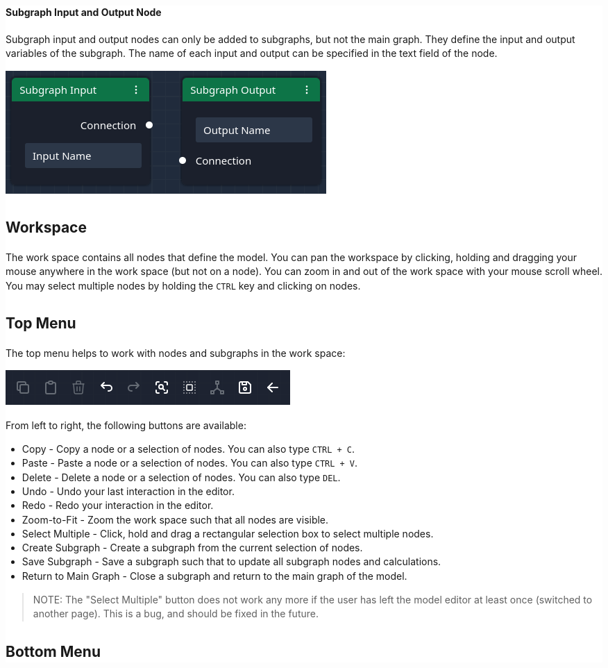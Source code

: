 #### Subgraph Input and Output Node

Subgraph input and output nodes can only be added to subgraphs, but not the main graph. They define the input and
output variables of the subgraph. The name of each input and output can be specified in the text field of the node.

![Subgraph Node](./node-subgraph-input-output.webp)

## Workspace

The work space contains all nodes that define the model. You can pan the workspace by clicking, holding and dragging
your mouse anywhere in the work space (but not on a node). You can zoom in and out of the work space with your mouse
scroll wheel. You may select multiple nodes by holding the `CTRL` key and clicking on nodes.

## Top Menu

The top menu helps to work with nodes and subgraphs in the work space:

![Top Menu](./top-menu.webp)

From left to right, the following buttons are available:

- Copy - Copy a node or a selection of nodes. You can also type `CTRL + C`.
- Paste - Paste a node or a selection of nodes. You can also type `CTRL + V`.
- Delete - Delete a node or a selection of nodes. You can also type `DEL`.
- Undo - Undo your last interaction in the editor.
- Redo - Redo your interaction in the editor.
- Zoom-to-Fit - Zoom the work space such that all nodes are visible.
- Select Multiple - Click, hold and drag a rectangular selection box to select multiple nodes.
- Create Subgraph - Create a subgraph from the current selection of nodes.
- Save Subgraph - Save a subgraph such that to update all subgraph nodes and calculations.
- Return to Main Graph - Close a subgraph and return to the main graph of the model.

> NOTE: The "Select Multiple" button does not work any more if the user has left the model editor at least once
> (switched to another page). This is a bug, and should be fixed in the future.

## Bottom Menu
